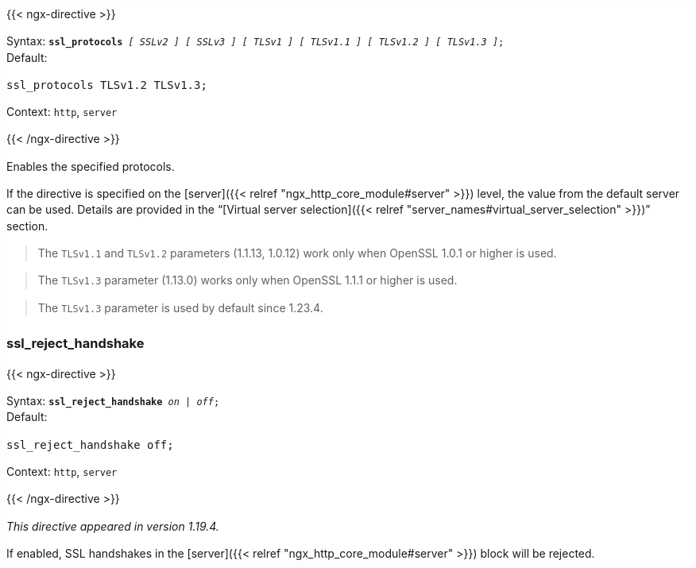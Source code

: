 {{< ngx-directive >}}

<tr>
<th>Syntax: </th>
<td><code><strong>ssl_protocols</strong> <i>[</i> <i>SSLv2</i> <i>] [</i> <i>SSLv3</i> <i>] [</i> <i>TLSv1</i> <i>] [</i> <i>TLSv1.1</i> <i>] [</i> <i>TLSv1.2</i> <i>] [</i> <i>TLSv1.3</i> <i>]</i>;</code><br/></td>
</tr><tr>
<th>Default: </th>
<td><pre>ssl_protocols TLSv1.2 TLSv1.3;</pre></td>
</tr><tr>
<th>Context: </th>
<td><code>http</code>, <code>server</code></td>
</tr>

{{< /ngx-directive >}}


Enables the specified protocols.

If the directive is specified
on the [server]({{< relref "ngx_http_core_module#server" >}}) level,
the value from the default server can be used.
Details are provided in the
“[Virtual
server selection]({{< relref "server_names#virtual_server_selection" >}})” section.

> The `TLSv1.1` and `TLSv1.2` parameters (1.1.13, 1.0.12) work only when OpenSSL 1.0.1 or higher is used.


> The `TLSv1.3` parameter (1.13.0) works only when OpenSSL 1.1.1 or higher is used.


> The `TLSv1.3` parameter is used by default since 1.23.4.

### ssl_reject_handshake

{{< ngx-directive >}}

<tr>
<th>Syntax: </th>
<td><code><strong>ssl_reject_handshake</strong> <i>on</i> <i>|</i> <i>off</i>;</code><br/></td>
</tr><tr>
<th>Default: </th>
<td><pre>ssl_reject_handshake off;</pre></td>
</tr><tr>
<th>Context: </th>
<td><code>http</code>, <code>server</code></td>
</tr>

{{< /ngx-directive >}}

_This directive appeared in version 1.19.4._


If enabled, SSL handshakes in
the [server]({{< relref "ngx_http_core_module#server" >}}) block will be rejected.
